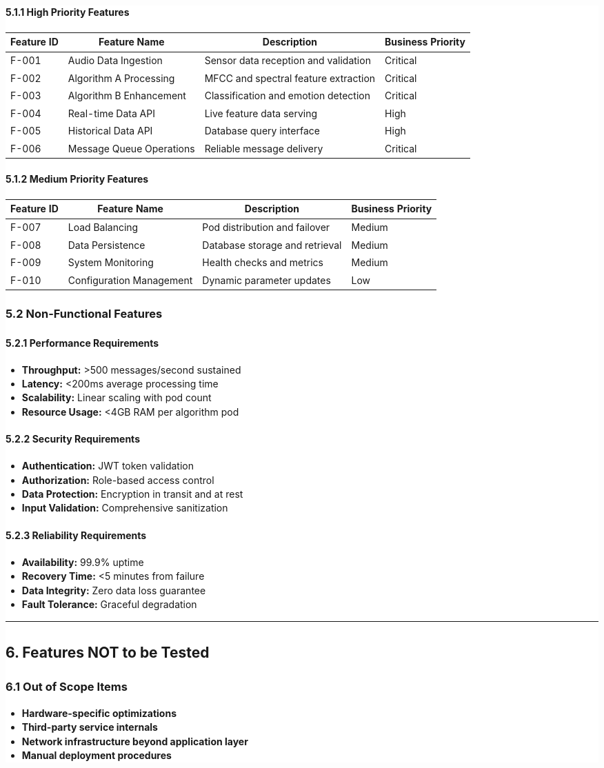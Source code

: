 #### 5.1.1 High Priority Features
| Feature ID | Feature Name | Description | Business Priority |
|------------|--------------|-------------|-------------------|
| F-001 | Audio Data Ingestion | Sensor data reception and validation | Critical |
| F-002 | Algorithm A Processing | MFCC and spectral feature extraction | Critical |
| F-003 | Algorithm B Enhancement | Classification and emotion detection | Critical |
| F-004 | Real-time Data API | Live feature data serving | High |
| F-005 | Historical Data API | Database query interface | High |
| F-006 | Message Queue Operations | Reliable message delivery | Critical |

#### 5.1.2 Medium Priority Features
| Feature ID | Feature Name | Description | Business Priority |
|------------|--------------|-------------|-------------------|
| F-007 | Load Balancing | Pod distribution and failover | Medium |
| F-008 | Data Persistence | Database storage and retrieval | Medium |
| F-009 | System Monitoring | Health checks and metrics | Medium |
| F-010 | Configuration Management | Dynamic parameter updates | Low |

### 5.2 Non-Functional Features

#### 5.2.1 Performance Requirements
- **Throughput:** >500 messages/second sustained
- **Latency:** <200ms average processing time
- **Scalability:** Linear scaling with pod count
- **Resource Usage:** <4GB RAM per algorithm pod

#### 5.2.2 Security Requirements
- **Authentication:** JWT token validation
- **Authorization:** Role-based access control
- **Data Protection:** Encryption in transit and at rest
- **Input Validation:** Comprehensive sanitization

#### 5.2.3 Reliability Requirements
- **Availability:** 99.9% uptime
- **Recovery Time:** <5 minutes from failure
- **Data Integrity:** Zero data loss guarantee
- **Fault Tolerance:** Graceful degradation

---

## 6. Features NOT to be Tested

### 6.1 Out of Scope Items
- **Hardware-specific optimizations**
- **Third-party service internals**
- **Network infrastructure beyond application layer**
- **Manual deployment procedures**
